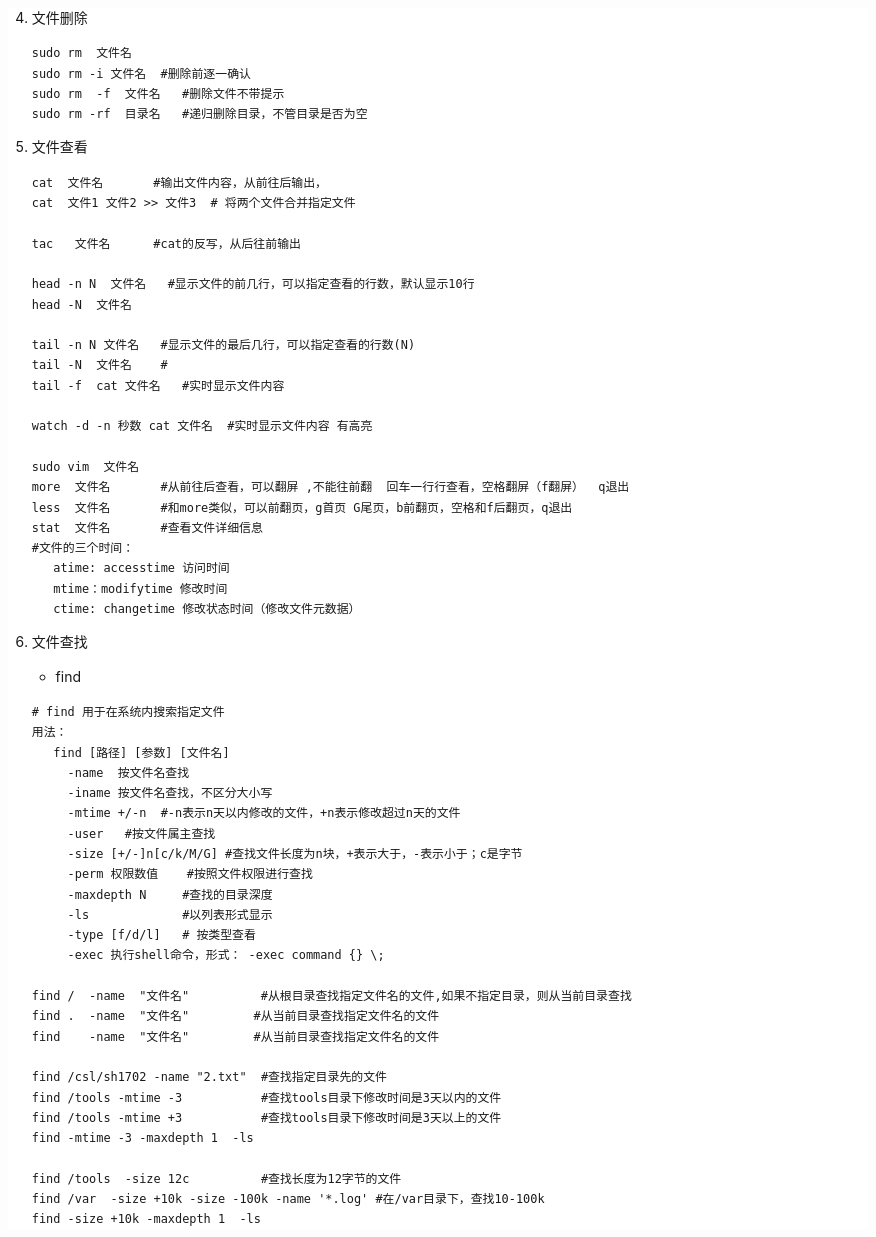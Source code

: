 4. 文件删除

   ~~~
   sudo rm  文件名  
   sudo rm -i 文件名  #删除前逐一确认
   sudo rm  -f  文件名   #删除文件不带提示
   sudo rm -rf  目录名   #递归删除目录，不管目录是否为空
   ~~~

5. 文件查看

   ~~~shell
   cat  文件名       #输出文件内容，从前往后输出，
   cat  文件1 文件2 >> 文件3  # 将两个文件合并指定文件
   
   tac   文件名      #cat的反写，从后往前输出
   
   head -n N  文件名   #显示文件的前几行，可以指定查看的行数，默认显示10行
   head -N  文件名
   
   tail -n N 文件名   #显示文件的最后几行，可以指定查看的行数(N)
   tail -N  文件名    #
   tail -f  cat 文件名   #实时显示文件内容
   
   watch -d -n 秒数 cat 文件名  #实时显示文件内容 有高亮
   
   sudo vim  文件名   
   more  文件名       #从前往后查看，可以翻屏 ,不能往前翻  回车一行行查看，空格翻屏（f翻屏）  q退出
   less  文件名       #和more类似，可以前翻页，g首页 G尾页，b前翻页，空格和f后翻页，q退出
   stat  文件名       #查看文件详细信息   
   #文件的三个时间：
      atime: accesstime 访问时间
      mtime：modifytime 修改时间
      ctime: changetime 修改状态时间（修改文件元数据）
   ~~~

6. 文件查找

   - find

   ~~~
   # find 用于在系统内搜索指定文件
   用法：
      find [路径] [参数] [文件名]
        -name  按文件名查找
        -iname 按文件名查找，不区分大小写
        -mtime +/-n  #-n表示n天以内修改的文件，+n表示修改超过n天的文件
        -user   #按文件属主查找
        -size [+/-]n[c/k/M/G] #查找文件长度为n块，+表示大于，-表示小于；c是字节 
        -perm 权限数值    #按照文件权限进行查找
        -maxdepth N     #查找的目录深度
        -ls             #以列表形式显示
        -type [f/d/l]   # 按类型查看
        -exec 执行shell命令，形式： -exec command {} \;
        
   find /  -name  "文件名"  		 #从根目录查找指定文件名的文件,如果不指定目录，则从当前目录查找
   find .  -name  "文件名"         #从当前目录查找指定文件名的文件
   find    -name  "文件名"         #从当前目录查找指定文件名的文件
   
   find /csl/sh1702 -name "2.txt"  #查找指定目录先的文件
   find /tools -mtime -3           #查找tools目录下修改时间是3天以内的文件
   find /tools -mtime +3           #查找tools目录下修改时间是3天以上的文件
   find -mtime -3 -maxdepth 1  -ls
   
   find /tools  -size 12c 		   #查找长度为12字节的文件
   find /var  ‐size +10k ‐size ‐100k ‐name '*.log' #在/var目录下，查找10-100k
   find -size +10k -maxdepth 1  -ls
   ~~~